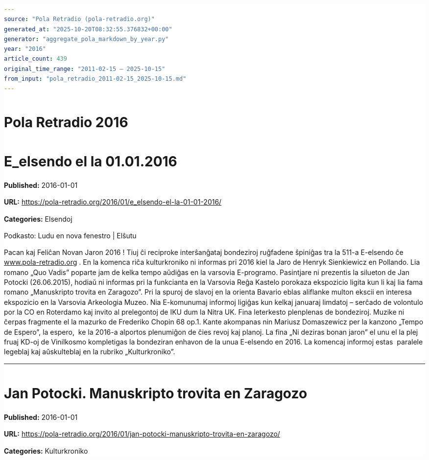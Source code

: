 ```yaml
---
source: "Pola Retradio (pola-retradio.org)"
generated_at: "2025-10-20T08:32:55.376832+00:00"
generator: "aggregate_pola_markdown_by_year.py"
year: "2016"
article_count: 439
original_time_range: "2011-02-15 – 2025-10-15"
from_input: "pola_retradio_2011-02-15_2025-10-15.md"
---
```


# Pola Retradio 2016


# E_elsendo el la 01.01.2016

**Published:** 2016-01-01

**URL:** https://pola-retradio.org/2016/01/e_elsendo-el-la-01-01-2016/

**Categories:** Elsendoj

Podkasto: Ludu en nova fenestro | Elŝutu

Pacan kaj Feliĉan Novan Jaron 2016 ! Tiuj ĉi reciproke interŝanĝataj bondeziroj ruĝfadene ŝpiniĝas tra la 511-a E-elsendo ĉe www.pola-retradio.org . En la komenca riĉa kulturkroniko ni informas pri 2016 kiel la Jaro de Henryk Sienkiewicz en Pollando. Lia romano „Quo Vadis” poparte jam de kelka tempo aŭdiĝas en la varsovia E-programo. Pasintjare ni prezentis la silueton de Jan Potocki (26.06.2015), hodiaŭ ni informas pri la funkcianta en la Varsovia Reĝa Kastelo porokaza ekspozicio ligita kun li kaj lia fama romano „Manuskripto trovita en Zaragozo”. Pri la spuroj de slavoj en la orienta Bavario eblas aliflanke multon ekscii en interesa ekspozicio en la Varsovia Arkeologia Muzeo. Nia E-komunumaj informoj ligiĝas kun kelkaj januaraj limdatoj – serĉado de volontulo por la CO en Roterdamo kaj invito al prelegontoj de IKU dum la Nitra UK. Fina leterkesto plenplenas de bondeziroj. Muzike ni ĉerpas fragmente el la mazurko de Frederiko Chopin 68 op.1. Kante akompanas nin Mariusz Domaszewicz per la kanzono „Tempo de Espero”, la espero,  ke la 2016-a alportos plenumiĝon de ĉies revoj kaj planoj. La fina „Ni deziras bonan jaron” el unu el la plej fruaj KD-oj de Vinilkosmo kompletigas la bondeziran enhavon de la unua E-elsendo en 2016. La komencaj informoj estas  paralele legeblaj kaj aŭskulteblaj en la rubriko „Kulturkroniko”.



---


# Jan Potocki. Manuskripto trovita en Zaragozo

**Published:** 2016-01-01

**URL:** https://pola-retradio.org/2016/01/jan-potocki-manuskripto-trovita-en-zaragozo/

**Categories:** Kulturkroniko
